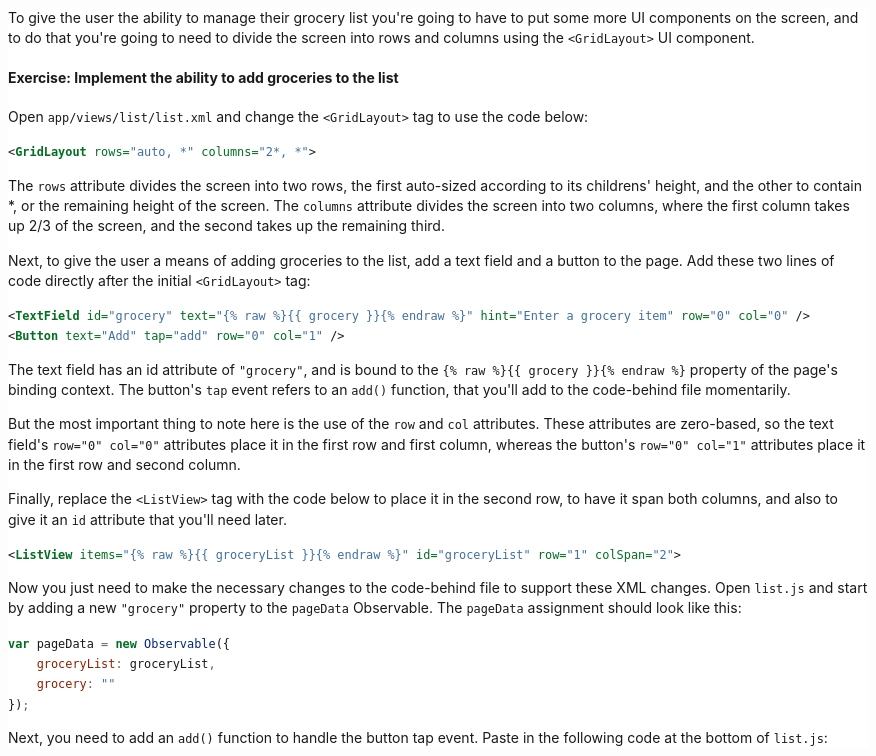 To give the user the ability to manage their grocery list you're going to have to put some more UI components on the screen, and to do that you're going to need to divide the screen into rows and columns using the `<GridLayout>` UI component.

</div>

<div class="exercise-start">

<h4><b>Exercise</b>: Implement the ability to add groceries to the list</h4>

Open `app/views/list/list.xml` and change the `<GridLayout>` tag to use the code below:

```xml
<GridLayout rows="auto, *" columns="2*, *">
```

The `rows` attribute divides the screen into two rows, the first auto-sized according to its childrens' height, and the other to contain \*, or the remaining height of the screen. The `columns` attribute divides the screen into two columns, where the first column takes up 2/3 of the screen, and the second takes up the remaining third.

Next, to give the user a means of adding groceries to the list, add a text field and a button to the page. Add these two lines of code directly after the initial `<GridLayout>` tag:

```xml
<TextField id="grocery" text="{% raw %}{{ grocery }}{% endraw %}" hint="Enter a grocery item" row="0" col="0" />
<Button text="Add" tap="add" row="0" col="1" />
```

The text field has an id attribute of `"grocery"`, and is bound to the `{% raw %}{{ grocery }}{% endraw %}` property of the page's binding context. The button's `tap` event refers to an `add()` function, that you'll add to the code-behind file momentarily.

But the most important thing to note here is the use of the `row` and `col` attributes. These attributes are zero-based, so the text field's `row="0" col="0"` attributes place it in the first row and first column, whereas the button's `row="0" col="1"` attributes place it in the first row and second column.

Finally, replace the `<ListView>` tag with the code below to place it in the second row, to have it span both columns, and also to give it an `id` attribute that you'll need later.

```xml
<ListView items="{% raw %}{{ groceryList }}{% endraw %}" id="groceryList" row="1" colSpan="2">
```

Now you just need to make the necessary changes to the code-behind file to support these XML changes. Open `list.js` and start by adding a new `"grocery"` property to the `pageData` Observable. The `pageData` assignment should look like this:

```javascript
var pageData = new Observable({
    groceryList: groceryList,
    grocery: ""
});
```

Next, you need to add an `add()` function to handle the button tap event. Paste in the following code at the bottom of `list.js`:
